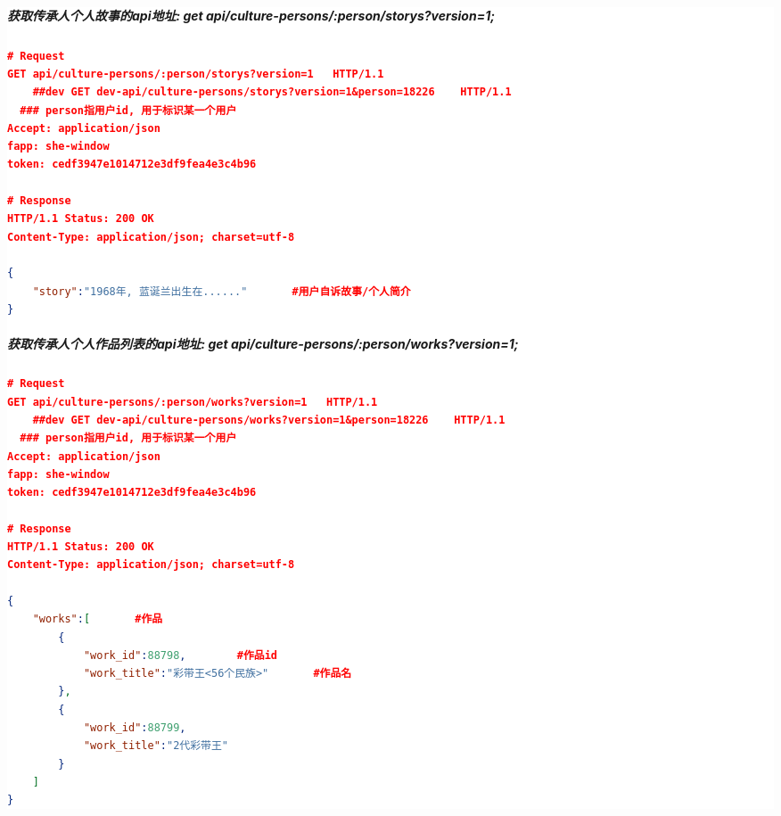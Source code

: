 ##### 获取传承人个人故事的api地址:  get	api/culture-persons/:person/storys?version=1;

```json
# Request
GET api/culture-persons/:person/storys?version=1   HTTP/1.1
	##dev GET dev-api/culture-persons/storys?version=1&person=18226    HTTP/1.1
  ### person指用户id, 用于标识某一个用户
Accept: application/json
fapp: she-window
token: cedf3947e1014712e3df9fea4e3c4b96

# Response
HTTP/1.1 Status: 200 OK
Content-Type: application/json; charset=utf-8

{
	"story":"1968年, 蓝诞兰出生在......"		#用户自诉故事/个人简介
}
```



##### 		获取传承人个人作品列表的api地址:  get	api/culture-persons/:person/works?version=1;

```json
# Request
GET api/culture-persons/:person/works?version=1   HTTP/1.1
	##dev GET dev-api/culture-persons/works?version=1&person=18226    HTTP/1.1
  ### person指用户id, 用于标识某一个用户
Accept: application/json
fapp: she-window
token: cedf3947e1014712e3df9fea4e3c4b96

# Response
HTTP/1.1 Status: 200 OK
Content-Type: application/json; charset=utf-8

{
	"works":[		#作品
        {
            "work_id":88798,		#作品id
            "work_title":"彩带王<56个民族>"		#作品名
        },
        {
            "work_id":88799,
            "work_title":"2代彩带王"
        }
    ]
}
```

